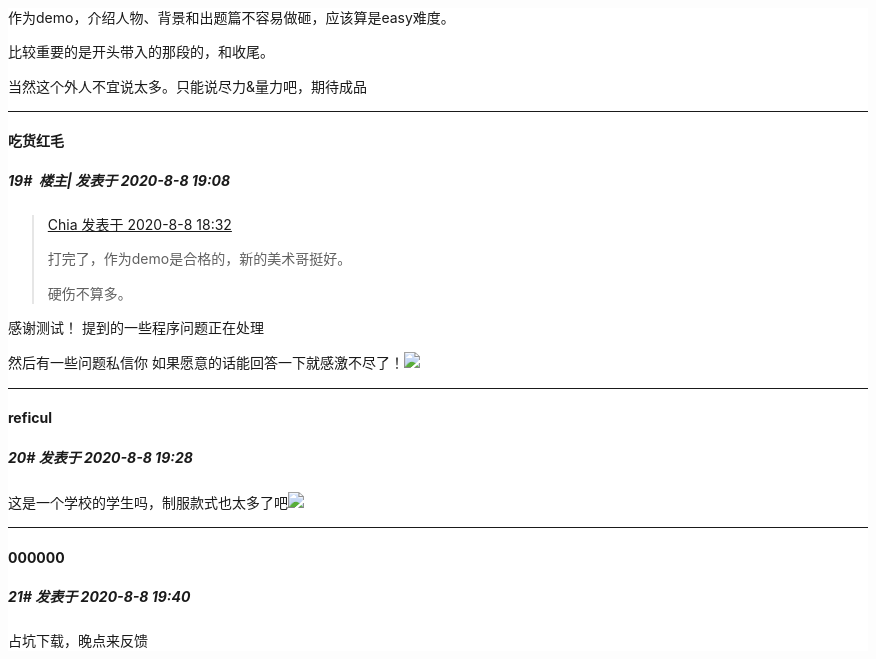 作为demo，介绍人物、背景和出题篇不容易做砸，应该算是easy难度。

比较重要的是开头带入的那段的，和收尾。

当然这个外人不宜说太多。只能说尽力&amp;量力吧，期待成品








-----

####  吃货红毛  
##### 19#         楼主| 发表于 2020-8-8 19:08



<blockquote><a href="httphttps://bbs.saraba1st.com/2b/forum.php?mod=redirect&amp;goto=findpost&amp;pid=48361218&amp;ptid=1953696" target="_blank">Chia 发表于 2020-8-8 18:32</a>

打完了，作为demo是合格的，新的美术哥挺好。


硬伤不算多。</blockquote>
感谢测试！ 提到的一些程序问题正在处理


然后有一些问题私信你 如果愿意的话能回答一下就感激不尽了！<img src="https://static.saraba1st.com/image/smiley/face2017/075.png" referrerpolicy="no-referrer">







-----

####  reficul  
##### 20#       发表于 2020-8-8 19:28




这是一个学校的学生吗，制服款式也太多了吧<img src="https://static.saraba1st.com/image/smiley/face2017/067.png" referrerpolicy="no-referrer">







-----

####  000000  
##### 21#       发表于 2020-8-8 19:40




占坑下载，晚点来反馈





